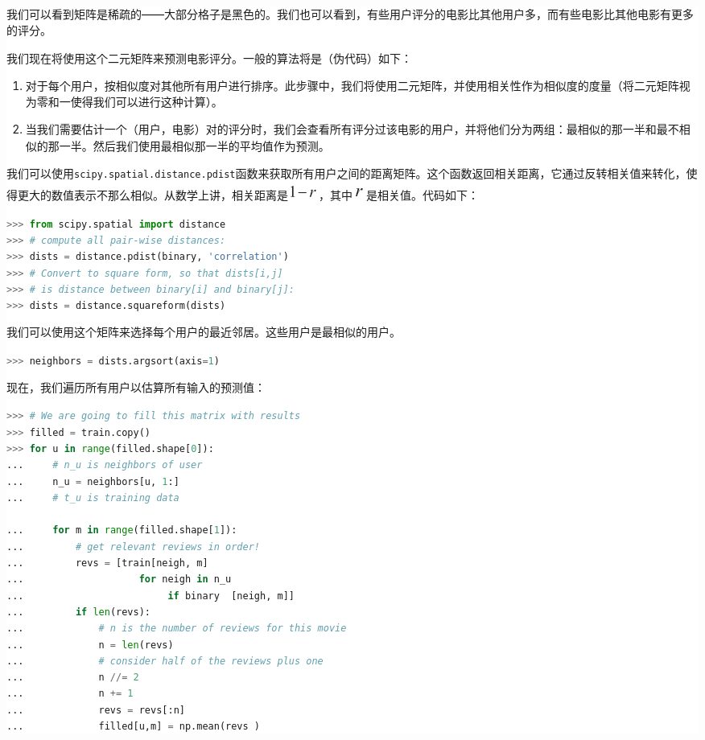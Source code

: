 我们可以看到矩阵是稀疏的——大部分格子是黑色的。我们也可以看到，有些用户评分的电影比其他用户多，而有些电影比其他电影有更多的评分。

我们现在将使用这个二元矩阵来预测电影评分。一般的算法将是（伪代码）如下：

1.  对于每个用户，按相似度对其他所有用户进行排序。此步骤中，我们将使用二元矩阵，并使用相关性作为相似度的度量（将二元矩阵视为零和一使得我们可以进行这种计算）。

1.  当我们需要估计一个（用户，电影）对的评分时，我们会查看所有评分过该电影的用户，并将他们分为两组：最相似的那一半和最不相似的那一半。然后我们使用最相似那一半的平均值作为预测。

我们可以使用`scipy.spatial.distance.pdist`函数来获取所有用户之间的距离矩阵。这个函数返回相关距离，它通过反转相关值来转化，使得更大的数值表示不那么相似。从数学上讲，相关距离是![A neighborhood approach to recommendations](img/2772OS_08_06.jpg)，其中![A neighborhood approach to recommendations](img/2772OS_11_15.jpg)是相关值。代码如下：

```py
>>> from scipy.spatial import distance
>>> # compute all pair-wise distances:
>>> dists = distance.pdist(binary, 'correlation')
>>> # Convert to square form, so that dists[i,j]
>>> # is distance between binary[i] and binary[j]:
>>> dists = distance.squareform(dists)

```

我们可以使用这个矩阵来选择每个用户的最近邻居。这些用户是最相似的用户。

```py
>>> neighbors = dists.argsort(axis=1)

```

现在，我们遍历所有用户以估算所有输入的预测值：

```py
>>> # We are going to fill this matrix with results
>>> filled = train.copy()
>>> for u in range(filled.shape[0]):
...     # n_u is neighbors of user
...     n_u = neighbors[u, 1:]
...     # t_u is training data

...     for m in range(filled.shape[1]):
...         # get relevant reviews in order!
...         revs = [train[neigh, m]
...                    for neigh in n_u
...                         if binary  [neigh, m]]
...         if len(revs):
...             # n is the number of reviews for this movie
...             n = len(revs)
...             # consider half of the reviews plus one
...             n //= 2
...             n += 1
...             revs = revs[:n]
...             filled[u,m] = np.mean(revs )

```
